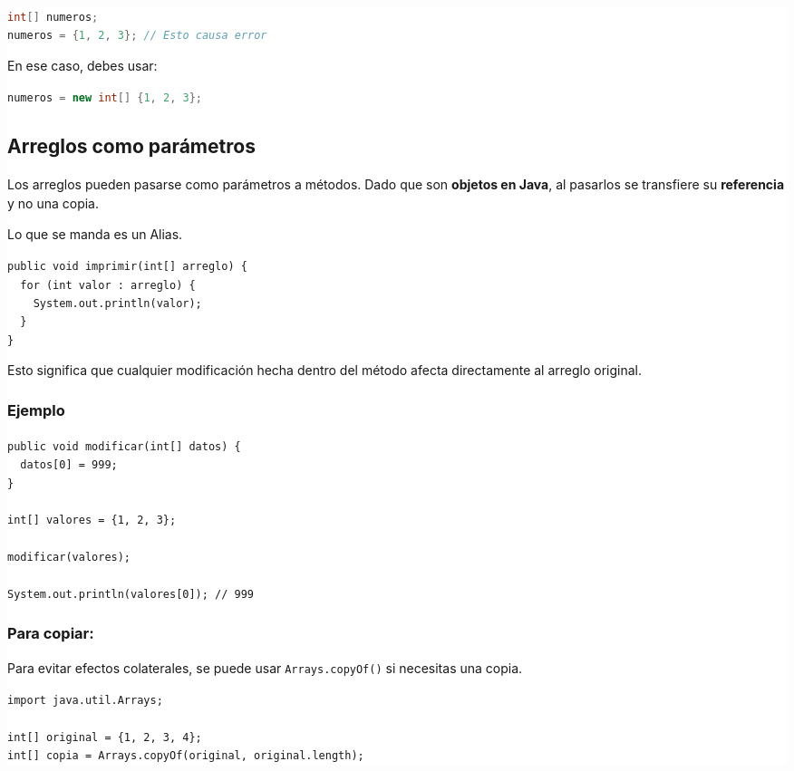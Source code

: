 
```java
int[] numeros;
numeros = {1, 2, 3}; // Esto causa error
```


En ese caso, debes usar:

```java
numeros = new int[] {1, 2, 3};
```



## Arreglos como parámetros


Los arreglos pueden pasarse como parámetros a métodos. Dado que son **objetos en Java**, al pasarlos se transfiere su **referencia** y no una copia.


Lo  que se manda es un Alias.


```java[]
public void imprimir(int[] arreglo) {
  for (int valor : arreglo) {
    System.out.println(valor);
  }
}
```


Esto significa que cualquier modificación hecha dentro del método afecta directamente al arreglo original.


### Ejemplo

```java[]
public void modificar(int[] datos) {
  datos[0] = 999;
}

int[] valores = {1, 2, 3};

modificar(valores);

System.out.println(valores[0]); // 999
```


### Para copiar:
Para evitar efectos colaterales, se puede usar `Arrays.copyOf()` si necesitas una copia.
```java[]
import java.util.Arrays;

int[] original = {1, 2, 3, 4};
int[] copia = Arrays.copyOf(original, original.length);
```

